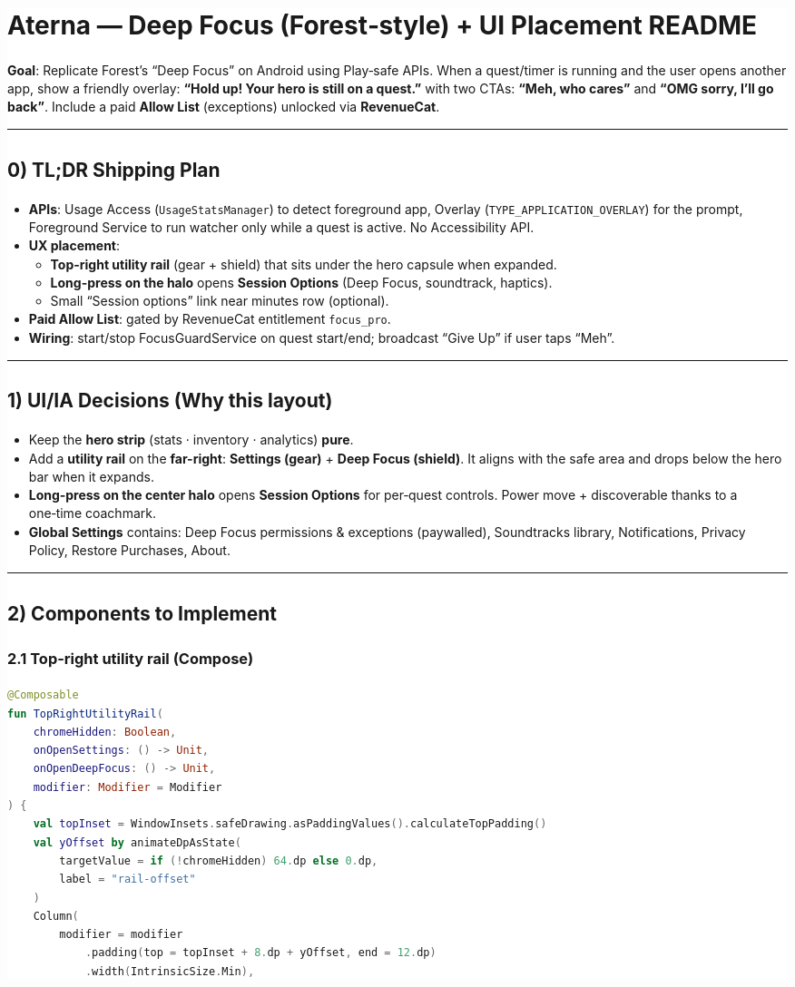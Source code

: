 # Aterna — Deep Focus (Forest‑style) + UI Placement README

**Goal**: Replicate Forest’s “Deep Focus” on Android using Play‑safe APIs. When a quest/timer is running and the user
opens another app, show a friendly overlay:
**“Hold up! Your hero is still on a quest.”** with two CTAs: **“Meh, who cares”** and **“OMG sorry, I’ll go back”**.
Include a paid **Allow List** (exceptions) unlocked via **RevenueCat**.

---

## 0) TL;DR Shipping Plan

- **APIs**: Usage Access (`UsageStatsManager`) to detect foreground app, Overlay (`TYPE_APPLICATION_OVERLAY`) for the
  prompt, Foreground Service to run watcher only while a quest is active. No Accessibility API.
- **UX placement**:
    - **Top-right utility rail** (gear + shield) that sits under the hero capsule when expanded.
    - **Long-press on the halo** opens **Session Options** (Deep Focus, soundtrack, haptics).
    - Small “Session options” link near minutes row (optional).
- **Paid Allow List**: gated by RevenueCat entitlement `focus_pro`.
- **Wiring**: start/stop FocusGuardService on quest start/end; broadcast “Give Up” if user taps “Meh”.

---

## 1) UI/IA Decisions (Why this layout)

- Keep the **hero strip** (stats · inventory · analytics) **pure**.
- Add a **utility rail** on the **far-right**: **Settings (gear)** + **Deep Focus (shield)**. It aligns with the safe
  area and drops below the hero bar when it expands.
- **Long‑press on the center halo** opens **Session Options** for per‑quest controls. Power move + discoverable thanks
  to a one‑time coachmark.
- **Global Settings** contains: Deep Focus permissions & exceptions (paywalled), Soundtracks library, Notifications,
  Privacy Policy, Restore Purchases, About.

---

## 2) Components to Implement

### 2.1 Top-right utility rail (Compose)

```kotlin
@Composable
fun TopRightUtilityRail(
    chromeHidden: Boolean,
    onOpenSettings: () -> Unit,
    onOpenDeepFocus: () -> Unit,
    modifier: Modifier = Modifier
) {
    val topInset = WindowInsets.safeDrawing.asPaddingValues().calculateTopPadding()
    val yOffset by animateDpAsState(
        targetValue = if (!chromeHidden) 64.dp else 0.dp,
        label = "rail-offset"
    )
    Column(
        modifier = modifier
            .padding(top = topInset + 8.dp + yOffset, end = 12.dp)
            .width(IntrinsicSize.Min),
```